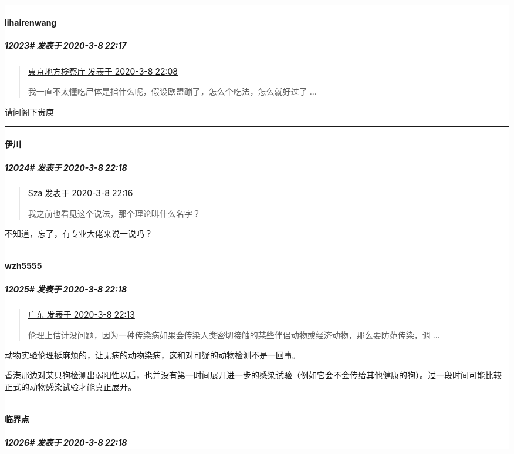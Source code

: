 





*****

####  lihairenwang  
##### 12023#       发表于 2020-3-8 22:17



<blockquote><a href="httphttps://bbs.saraba1st.com/2b/forum.php?mod=redirect&amp;goto=findpost&amp;pid=46662088&amp;ptid=1916532" target="_blank">東京地方検察庁 发表于 2020-3-8 22:08</a>

我一直不太懂吃尸体是指什么呢，假设欧盟蹦了，怎么个吃法，怎么就好过了 ...</blockquote>
请问阁下贵庚







*****

####  伊川  
##### 12024#       发表于 2020-3-8 22:18



<blockquote><a href="httphttps://bbs.saraba1st.com/2b/forum.php?mod=redirect&amp;goto=findpost&amp;pid=46662177&amp;ptid=1916532" target="_blank">Sza 发表于 2020-3-8 22:16</a>

我之前也看见这个说法，那个理论叫什么名字？</blockquote>
不知道，忘了，有专业大佬来说一说吗？







*****

####  wzh5555  
##### 12025#       发表于 2020-3-8 22:18



<blockquote><a href="httphttps://bbs.saraba1st.com/2b/forum.php?mod=redirect&amp;goto=findpost&amp;pid=46662149&amp;ptid=1916532" target="_blank">广东 发表于 2020-3-8 22:13</a>

伦理上估计没问题，因为一种传染病如果会传染人类密切接触的某些伴侣动物或经济动物，那么要防范传染，调 ...</blockquote>
动物实验伦理挺麻烦的，让无病的动物染病，这和对可疑的动物检测不是一回事。

香港那边对某只狗检测出弱阳性以后，也并没有第一时间展开进一步的感染试验（例如它会不会传给其他健康的狗）。过一段时间可能比较正式的动物感染试验才能真正展开。







*****

####  临界点  
##### 12026#       发表于 2020-3-8 22:18

